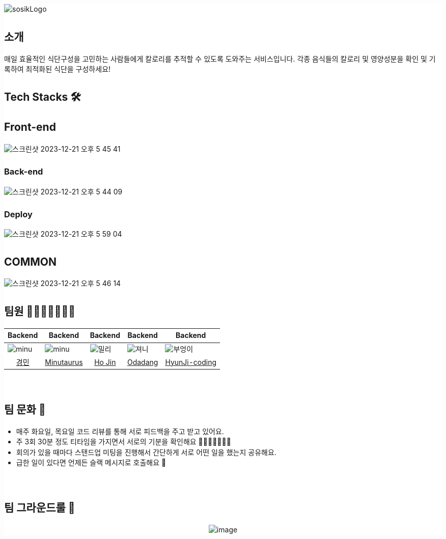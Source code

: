 
<img width="742" alt="sosikLogo" src="https://github.com/Kimminwoo02/catalogs/assets/71600656/492371c9-a7a1-4d4b-983f-ac5d1ca19e72">



## **소개**
매일 효율적인 식단구성을 고민하는 사람들에게 칼로리를 추적할 수 있도록 도와주는 서비스입니다. 각종 음식들의 칼로리 및 영양성분을 확인 및 기록하여 최적화된 식단을 구성하세요!





## **Tech Stacks 🛠️**



## **Front-end**
<img width="600"  alt="스크린샷 2023-12-21 오후 5 45 41" src="https://github.com/Kimminwoo02/catalogs/assets/71600656/35bbc1c3-85c9-4a28-ba49-d00477218f8e">


### **Back-end**
<img width="600" alt="스크린샷 2023-12-21 오후 5 44 09" src="https://github.com/Kimminwoo02/catalogs/assets/71600656/25a8853e-a604-456c-b454-1135771288b3">


### **Deploy**
<img width="600" alt="스크린샷 2023-12-21 오후 5 59 04" src="https://github.com/Kimminwoo02/catalogs/assets/71600656/0d2a526d-3758-4524-acf6-91765b7d7602">




## **COMMON**
<img width="600" alt="스크린샷 2023-12-21 오후 5 46 14" src="https://github.com/Kimminwoo02/catalogs/assets/71600656/18cf0665-9e6b-4881-8435-ca8f16244a2b">




## 팀원 👨‍👩‍👧‍👦👨‍👩‍👦

| **Backend** | **Backend** | **Backend** | **Backend** | **Backend** |
| --- | --- | --- | --- | --- |
| <img src="https://github.com/Kimminwoo02/catalogs/assets/71600656/138887ed-dbd2-4a19-acdf-9604e5c88fe2" width=400px alt="minu"/> | <img src="https://github.com/Kimminwoo02/catalogs/assets/71600656/9c70a75a-d46b-4255-a305-1961b5a74b6a" width=400px alt="minu"/> | <img src="https://github.com/Kimminwoo02/catalogs/assets/71600656/2f0cee52-5669-450e-aba4-f8c948de55b0" width=400px alt="밀리"/> | <img src="https://github.com/Kimminwoo02/catalogs/assets/71600656/790e7e5b-fc06-44cf-aca3-9a83429e65c5" width=400px alt="져니"> | <img src="https://github.com/Kimminwoo02/catalogs/assets/71600656/fa12c7d9-bbe1-474b-b33d-bba2b0cf3c5f" width=400px alt="부엉이"> |
|       <div align="center">[경민](https://github.com/ComNewbie)</div>      |    <div align="center">[Minutaurus](https://github.com/Kimminwoo02)</div> |  <div align="center"> [Ho Jin](https://github.com/coderwin)</div>  |   <div align="center">[Odadang](https://github.com/odadang)</div> |     <div align="center">[HyunJi-coding](https://github.com/HyunJi-coding)</div> |
<br>


## **팀 문화 🌱**
- 매주 화요일, 목요일 코드 리뷰를 통해 서로 피드백을 주고 받고 있어요.
- 주 3회 30분 정도 티타임을 가지면서 서로의 기분을 확인해요 👨‍👩‍👧‍👦👨‍👩‍👦
- 회의가 있을 때마다 스탠드업 미팅을 진행해서 간단하게 서로 어떤 일을 했는지 공유해요.
- 급한 일이 있다면 언제든 슬랙 메시지로 호출해요  🚨

<br>

## **팀 그라운드룰 🎯**
<div align="center">

![image](https://github.com/Kimminwoo02/catalogs/assets/71600656/71a0e713-15ad-44d2-b39a-1b03e257d283)

</div>

